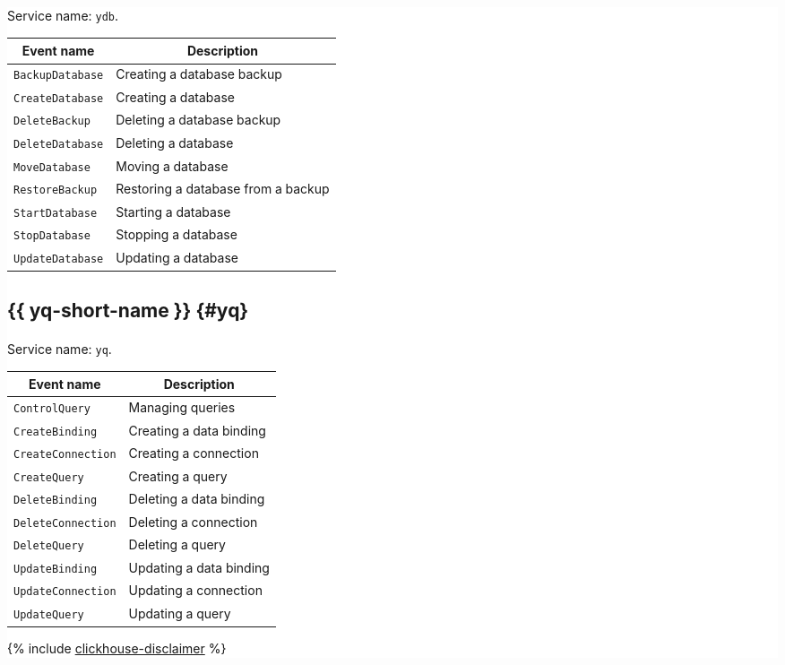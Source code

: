 Service name: `ydb`.

| Event name | Description |
--- | ---
| `BackupDatabase` | Creating a database backup |
| `CreateDatabase` | Creating a database |
| `DeleteBackup` | Deleting a database backup |
| `DeleteDatabase` | Deleting a database |
| `MoveDatabase` | Moving a database |
| `RestoreBackup` | Restoring a database from a backup |
| `StartDatabase` | Starting a database |
| `StopDatabase` | Stopping a database |
| `UpdateDatabase` | Updating a database |

## {{ yq-short-name }} {#yq}

Service name: `yq`.

| Event name | Description |
--- | ---
| `ControlQuery` | Managing queries |
| `CreateBinding` | Creating a data binding |
| `CreateConnection` | Creating a connection |
| `CreateQuery` | Creating a query |
| `DeleteBinding` | Deleting a data binding |
| `DeleteConnection` | Deleting a connection |
| `DeleteQuery` | Deleting a query |
| `UpdateBinding` | Updating a data binding |
| `UpdateConnection` | Updating a connection |
| `UpdateQuery` | Updating a query |

{% include [clickhouse-disclaimer](../../_includes/clickhouse-disclaimer.md) %}